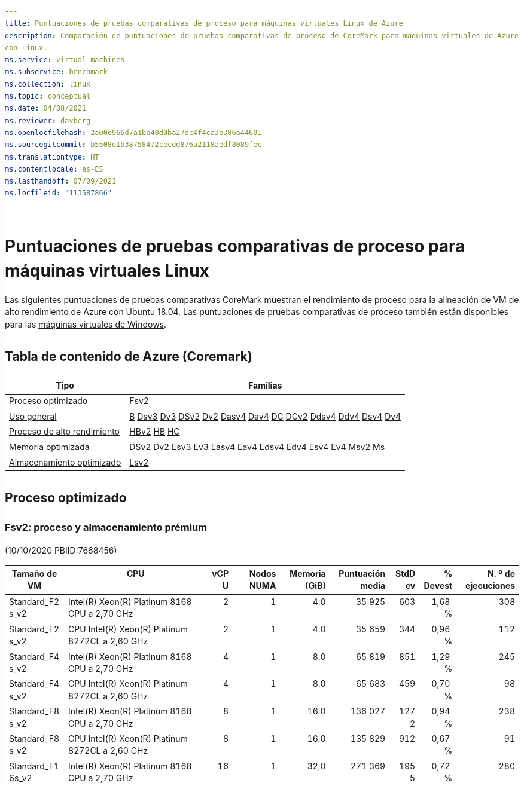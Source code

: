 ```yaml
---
title: Puntuaciones de pruebas comparativas de proceso para máquinas virtuales Linux de Azure
description: Comparación de puntuaciones de pruebas comparativas de proceso de CoreMark para máquinas virtuales de Azure con Linux.
ms.service: virtual-machines
ms.subservice: benchmark
ms.collection: linux
ms.topic: conceptual
ms.date: 04/08/2021
ms.reviewer: davberg
ms.openlocfilehash: 2a00c966d7a1ba40d0ba27dc4f4ca3b386a44601
ms.sourcegitcommit: b5508e1b38758472cecdd876a2118aedf8089fec
ms.translationtype: HT
ms.contentlocale: es-ES
ms.lasthandoff: 07/09/2021
ms.locfileid: "113587866"
---
```

# <a name="compute-benchmark-scores-for-linux-vms"></a>Puntuaciones de pruebas comparativas de proceso para máquinas virtuales Linux
Las siguientes puntuaciones de pruebas comparativas CoreMark muestran el rendimiento de proceso para la alineación de VM de alto rendimiento de Azure con Ubuntu 18.04. Las puntuaciones de pruebas comparativas de proceso también están disponibles para las [máquinas virtuales de Windows](../windows/compute-benchmark-scores.md).

## <a name="azure-coremark-toc"></a>Tabla de contenido de Azure (Coremark)
| Tipo | Familias |
| ---- | -------- |
| [Proceso optimizado](#compute-optimized) | [Fsv2](#fsv2---compute--premium-storage)  |
| [Uso general](#general-purpose) | [B](#b---burstable) [Dsv3](#dsv3---general-compute--premium-storage) [Dv3](#dv3---general-compute) [DSv2](#dsv2---general-purpose--premium-storage) [Dv2](#dv2---general-compute) [Dasv4](#dasv4) [Dav4](#dav4) [DC](#dcs---confidential-compute-series) [DCv2](#dcsv2) [Ddsv4](#ddsv4) [Ddv4](#ddv4) [Dsv4](#dsv4) [Dv4](#dv4)  |
| [Proceso de alto rendimiento](#high-performance-compute) | [HBv2](#hbrsv2) [HB](#hbs---memory-bandwidth-amd-epyc) [HC](#hcs---dense-computation-intel-xeon-platinum-8168)  |
| [Memoria optimizada](#memory-optimized) | [DSv2](#dsv2---general-purpose--premium-storage) [Dv2](#dv2---general-compute) [Esv3](#esv3---memory-optimized--premium-storage) [Ev3](#ev3---memory-optimized) [Easv4](#easv4) [Eav4](#eav4) [Edsv4](#edsv4) [Edv4](#edv4) [Esv4](#esv4) [Ev4](#ev4) [Msv2](#msv2-high-memory) [Ms](#m-series-medium-memory)  |
| [Almacenamiento optimizado](#storage-optimized) | [Lsv2](#lsv2---storage-optimized)  |


## <a name="compute-optimized"></a>Proceso optimizado
### <a name="fsv2---compute--premium-storage"></a>Fsv2: proceso y almacenamiento prémium
(10/10/2020 PBIID:7668456)

| Tamaño de VM | CPU | vCPU | Nodos NUMA | Memoria (GiB) | Puntuación media | StdDev | % Devest | N. º de ejecuciones |
| --- | --- | ---: | ---: | ---: | ---: | ---: | ---: | ---: |
| Standard_F2s_v2 | Intel(R) Xeon(R) Platinum 8168 CPU a 2,70 GHz | 2 | 1 | 4.0 | 35 925 | 603 | 1,68 % | 308 |
| Standard_F2s_v2 | CPU Intel(R) Xeon(R) Platinum 8272CL a 2,60 GHz | 2 | 1 | 4.0 | 35 659 | 344 | 0,96 % | 112 |
| Standard_F4s_v2 | Intel(R) Xeon(R) Platinum 8168 CPU a 2,70 GHz | 4 | 1 | 8.0 | 65 819 | 851 | 1,29 % | 245 |
| Standard_F4s_v2 | CPU Intel(R) Xeon(R) Platinum 8272CL a 2,60 GHz | 4 | 1 | 8.0 | 65 683 | 459 | 0,70 % | 98 |
| Standard_F8s_v2 | Intel(R) Xeon(R) Platinum 8168 CPU a 2,70 GHz | 8 | 1 | 16.0 | 136 027 | 1272 | 0,94 % | 238 |
| Standard_F8s_v2 | CPU Intel(R) Xeon(R) Platinum 8272CL a 2,60 GHz | 8 | 1 | 16.0 | 135 829 | 912 | 0,67 % | 91 |
| Standard_F16s_v2 | Intel(R) Xeon(R) Platinum 8168 CPU a 2,70 GHz | 16 | 1 | 32,0 | 271 369 | 1955 | 0,72 % | 280 |